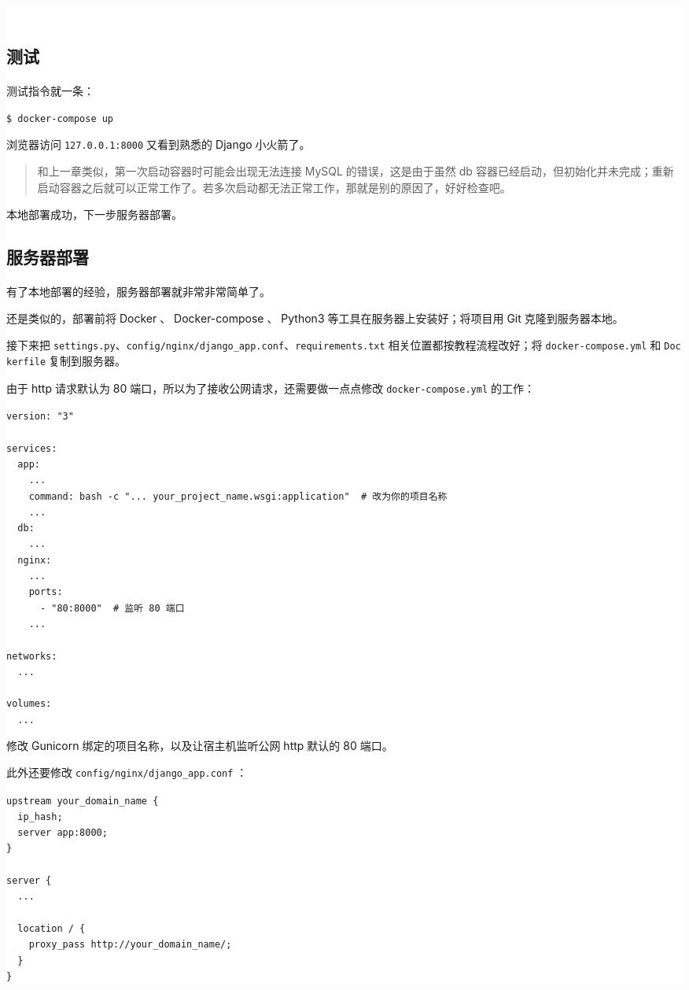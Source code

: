 &nbsp;

## 测试

测试指令就一条：

```shell
$ docker-compose up
```

浏览器访问 `127.0.0.1:8000` 又看到熟悉的 Django 小火箭了。

> 和上一章类似，第一次启动容器时可能会出现无法连接 MySQL 的错误，这是由于虽然 db 容器已经启动，但初始化并未完成；重新启动容器之后就可以正常工作了。若多次启动都无法正常工作，那就是别的原因了，好好检查吧。

本地部署成功，下一步服务器部署。

## 服务器部署

有了本地部署的经验，服务器部署就非常非常简单了。

还是类似的，部署前将 Docker 、 Docker-compose 、 Python3 等工具在服务器上安装好；将项目用 Git 克隆到服务器本地。

接下来把 `settings.py`、`config/nginx/django_app.conf`、`requirements.txt` 相关位置都按教程流程改好；将 `docker-compose.yml` 和 `Dockerfile` 复制到服务器。

由于 http 请求默认为 80 端口，所以为了接收公网请求，还需要做一点点修改 `docker-compose.yml` 的工作：

```shell
version: "3"

services:
  app:
    ...
    command: bash -c "... your_project_name.wsgi:application"  # 改为你的项目名称
    ...
  db:
    ...
  nginx:
    ...
    ports:
      - "80:8000"  # 监听 80 端口
    ...
      
networks:
  ...
    
volumes:
  ...
```

修改 Gunicorn 绑定的项目名称，以及让宿主机监听公网 http 默认的 80 端口。

此外还要修改 `config/nginx/django_app.conf` ：

```nginx
upstream your_domain_name {
  ip_hash;
  server app:8000;
}

server {
  ...
  
  location / {
    proxy_pass http://your_domain_name/;
  }
}
```

